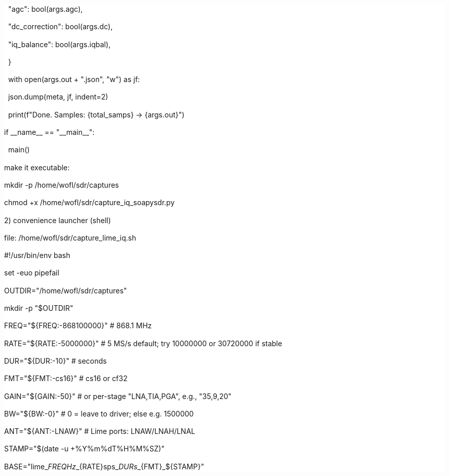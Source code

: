 &nbsp;           "agc": bool(args.agc),

&nbsp;           "dc\_correction": bool(args.dc),

&nbsp;           "iq\_balance": bool(args.iqbal),

&nbsp;       }

&nbsp;       with open(args.out + ".json", "w") as jf:

&nbsp;           json.dump(meta, jf, indent=2)



&nbsp;   print(f"Done. Samples: {total\_samps}  ->  {args.out}")



if \_\_name\_\_ == "\_\_main\_\_":

&nbsp;   main()





make it executable:



mkdir -p /home/wofl/sdr/captures

chmod +x /home/wofl/sdr/capture\_iq\_soapysdr.py



2\) convenience launcher (shell)

file: /home/wofl/sdr/capture\_lime\_iq.sh

\#!/usr/bin/env bash

set -euo pipefail



OUTDIR="/home/wofl/sdr/captures"

mkdir -p "$OUTDIR"



FREQ="${FREQ:-868100000}"   # 868.1 MHz

RATE="${RATE:-5000000}"     # 5 MS/s default; try 10000000 or 30720000 if stable

DUR="${DUR:-10}"            # seconds

FMT="${FMT:-cs16}"          # cs16 or cf32

GAIN="${GAIN:-50}"          # or per-stage "LNA,TIA,PGA", e.g., "35,9,20"

BW="${BW:-0}"               # 0 = leave to driver; else e.g. 1500000

ANT="${ANT:-LNAW}"          # Lime ports: LNAW/LNAH/LNAL



STAMP="$(date -u +%Y%m%dT%H%M%SZ)"

BASE="lime\_${FREQ}Hz\_${RATE}sps\_${DUR}s\_${FMT}\_${STAMP}"
